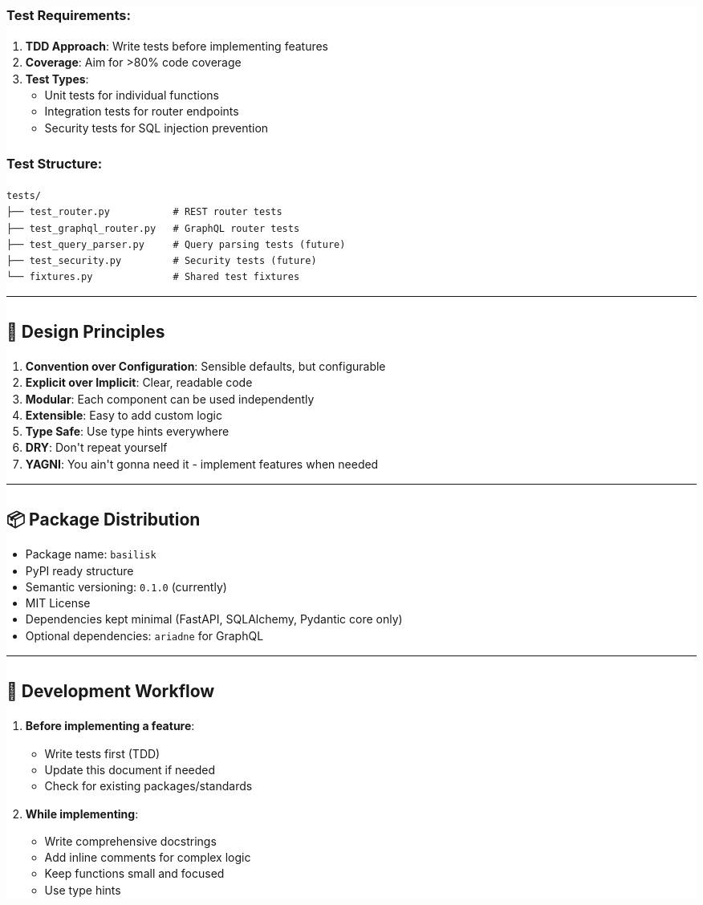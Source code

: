 ### Test Requirements:
1. **TDD Approach**: Write tests before implementing features
2. **Coverage**: Aim for >80% code coverage
3. **Test Types**:
   - Unit tests for individual functions
   - Integration tests for router endpoints
   - Security tests for SQL injection prevention

### Test Structure:
```
tests/
├── test_router.py           # REST router tests
├── test_graphql_router.py   # GraphQL router tests
├── test_query_parser.py     # Query parsing tests (future)
├── test_security.py         # Security tests (future)
└── fixtures.py              # Shared test fixtures
```

---

## 🎨 Design Principles

1. **Convention over Configuration**: Sensible defaults, but configurable
2. **Explicit over Implicit**: Clear, readable code
3. **Modular**: Each component can be used independently
4. **Extensible**: Easy to add custom logic
5. **Type Safe**: Use type hints everywhere
6. **DRY**: Don't repeat yourself
7. **YAGNI**: You ain't gonna need it - implement features when needed

---

## 📦 Package Distribution

- Package name: `basilisk`
- PyPI ready structure
- Semantic versioning: `0.1.0` (currently)
- MIT License
- Dependencies kept minimal (FastAPI, SQLAlchemy, Pydantic core only)
- Optional dependencies: `ariadne` for GraphQL

---

## 🔧 Development Workflow

1. **Before implementing a feature**:
   - Write tests first (TDD)
   - Update this document if needed
   - Check for existing packages/standards

2. **While implementing**:
   - Write comprehensive docstrings
   - Add inline comments for complex logic
   - Keep functions small and focused
   - Use type hints
